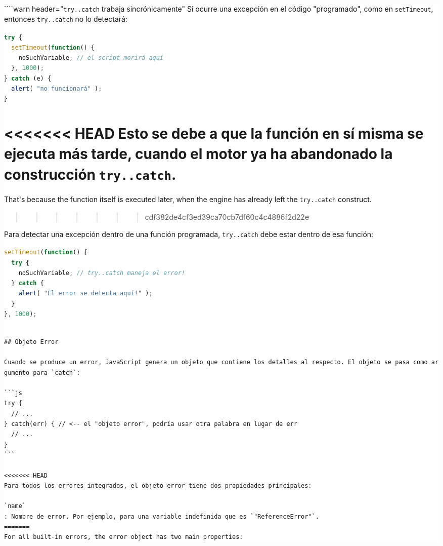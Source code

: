 
````warn header="`try..catch` trabaja sincrónicamente"
Si ocurre una excepción en el código "programado", como en `setTimeout`, entonces `try..catch` no lo detectará:

```js run
try {
  setTimeout(function() {
    noSuchVariable; // el script morirá aquí
  }, 1000);
} catch (e) {
  alert( "no funcionará" );
}
```

<<<<<<< HEAD
Esto se debe a que la función en sí misma se ejecuta más tarde, cuando el motor ya ha abandonado la construcción `try..catch`.
=======
That's because the function itself is executed later, when the engine has already left the `try..catch` construct.
>>>>>>> cdf382de4cf3ed39ca70cb7df60c4c4886f2d22e

Para detectar una excepción dentro de una función programada, `try..catch` debe estar dentro de esa función:
```js run
setTimeout(function() {
  try {    
    noSuchVariable; // try..catch maneja el error!
  } catch {
    alert( "El error se detecta aquí!" );
  }
}, 1000);
```
````

## Objeto Error

Cuando se produce un error, JavaScript genera un objeto que contiene los detalles al respecto. El objeto se pasa como argumento para `catch`:

```js
try {
  // ...
} catch(err) { // <-- el "objeto error", podría usar otra palabra en lugar de err
  // ...
}
```

<<<<<<< HEAD
Para todos los errores integrados, el objeto error tiene dos propiedades principales:

`name`
: Nombre de error. Por ejemplo, para una variable indefinida que es `"ReferenceError"`.
=======
For all built-in errors, the error object has two main properties:
